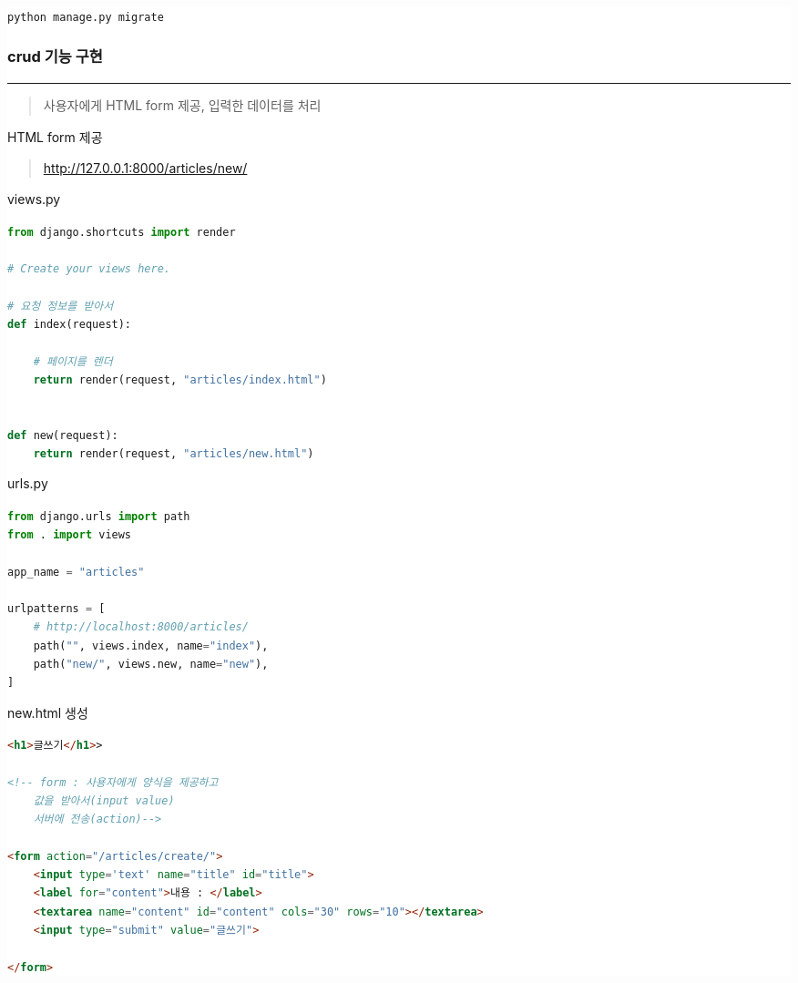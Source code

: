 ```python
python manage.py migrate
```

### crud 기능 구현

***

> 사용자에게  HTML form 제공, 입력한 데이터를 처리

HTML form 제공

> http://127.0.0.1:8000/articles/new/

views.py

```python
from django.shortcuts import render

# Create your views here.

# 요청 정보를 받아서
def index(request):

    # 페이지를 렌더
    return render(request, "articles/index.html")


def new(request):
    return render(request, "articles/new.html")
```

urls.py

```python
from django.urls import path
from . import views

app_name = "articles"

urlpatterns = [
    # http://localhost:8000/articles/
    path("", views.index, name="index"),
    path("new/", views.new, name="new"),
]
```

new.html 생성

```html
<h1>글쓰기</h1>>

<!-- form : 사용자에게 양식을 제공하고
    값을 받아서(input value)
    서버에 전송(action)-->

<form action="/articles/create/">
    <input type='text' name="title" id="title">
    <label for="content">내용 : </label>
    <textarea name="content" id="content" cols="30" rows="10"></textarea>
    <input type="submit" value="글쓰기">

</form>
```

